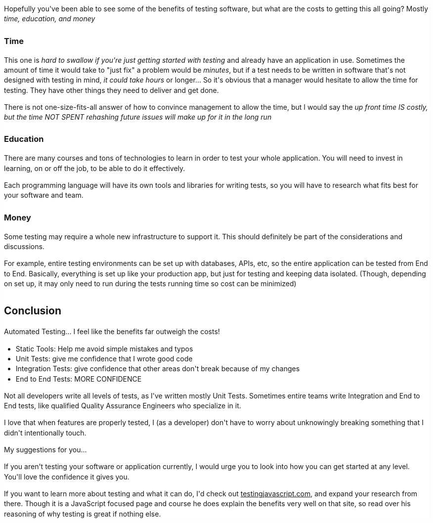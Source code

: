 Hopefully you've been able to see some of the benefits of testing software, but what are the costs to getting this all going?  Mostly _time, education, and money_

### Time

This one is _hard to swallow if you're just getting started with testing_ and already have an application in use.  Sometimes the amount of time it would take to "just fix" a problem would be _minutes_, but if a test needs to be written in software that's not designed with testing in mind, _it could take hours_ or longer...  So it's obvious that a manager would hesitate to allow the time for testing.  They have other things they need to deliver and get done.

There is not one-size-fits-all answer of how to convince management to allow the time, but I would say the _up front time IS costly, but the time NOT SPENT rehashing future issues will make up for it in the long run_

### Education

There are many courses and tons of technologies to learn in order to test your whole application.  You will need to invest in learning, on or off the job, to be able to do it effectively.

Each programming language will have its own tools and libraries for writing tests, so you will have to research what fits best for your software and team.

### Money

Some testing may require a whole new infrastructure to support it.  This should definitely be part of the considerations and discussions.

For example, entire testing environments can be set up with databases, APIs, etc, so the entire application can be tested from End to End.  Basically, everything is set up like your production app, but just for testing and keeping data isolated.  (Though, depending on set up, it may only need to run during the tests running time so cost can be minimized)

## Conclusion

Automated Testing...  I feel like the benefits far outweigh the costs!
- Static Tools: Help me avoid simple mistakes and typos
- Unit Tests: give me confidence that I wrote good code
- Integration Tests: give confidence that other areas don't break because of my changes
- End to End Tests: MORE CONFIDENCE

Not all developers write all levels of tests, as I've written mostly Unit Tests.  Sometimes entire teams write Integration and End to End tests, like qualified Quality Assurance Engineers who specialize in it.

I love that when features are properly tested, I (as a developer) don't have to worry about unknowingly breaking something that I didn't intentionally touch.

My suggestions for you...

If you aren't testing your software or application currently, I would urge you to look into how you can get started at any level.  You'll love the confidence it gives you.

If you want to learn more about testing and what it can do, I'd check out [testingjavascript.com](https://testingjavascript.com), and expand your research from there.  Though it is a JavaScript focused page and course he does explain the benefits very well on that site, so read over his reasoning of why testing is great if nothing else.